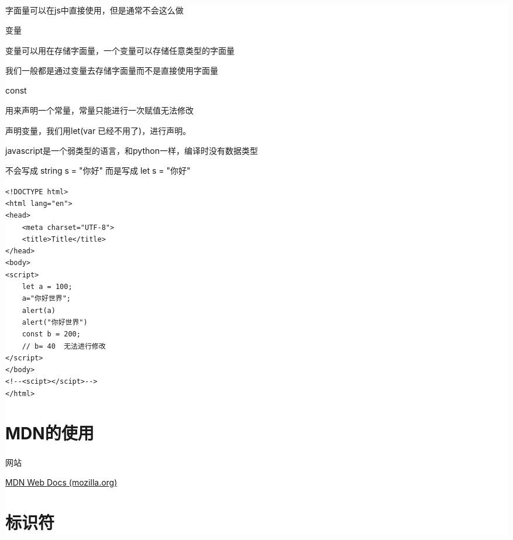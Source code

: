 字面量可以在js中直接使用，但是通常不会这么做



变量

变量可以用在存储字面量，一个变量可以存储任意类型的字面量

我们一般都是通过变量去存储字面量而不是直接使用字面量

const

用来声明一个常量，常量只能进行一次赋值无法修改







声明变量，我们用let(var 已经不用了)，进行声明。

javascript是一个弱类型的语言，和python一样，编译时没有数据类型

不会写成 string s = "你好"  而是写成 let s = "你好"





```
<!DOCTYPE html>
<html lang="en">
<head>
    <meta charset="UTF-8">
    <title>Title</title>
</head>
<body>
<script>
    let a = 100;
    a="你好世界";
    alert(a)
    alert("你好世界")
    const b = 200;
    // b= 40  无法进行修改
</script>
</body>
<!--<scipt></scipt>-->
</html>
```



# MDN的使用

网站

[MDN Web Docs (mozilla.org)](https://developer.mozilla.org/zh-CN/)

# 标识符

